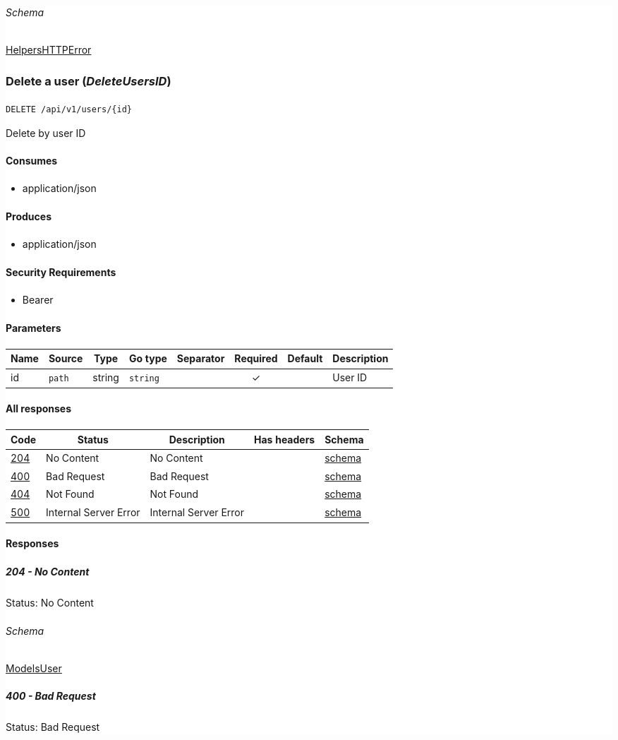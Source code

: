 ###### <span id="delete-tasks-id-500-schema"></span> Schema
   
  

[HelpersHTTPError](#helpers-http-error)

### <span id="delete-users-id"></span> Delete a user (*DeleteUsersID*)

```
DELETE /api/v1/users/{id}
```

Delete by user ID

#### Consumes
  * application/json

#### Produces
  * application/json

#### Security Requirements
  * Bearer

#### Parameters

| Name | Source | Type | Go type | Separator | Required | Default | Description |
|------|--------|------|---------|-----------| :------: |---------|-------------|
| id | `path` | string | `string` |  | ✓ |  | User ID |

#### All responses
| Code | Status | Description | Has headers | Schema |
|------|--------|-------------|:-----------:|--------|
| [204](#delete-users-id-204) | No Content | No Content |  | [schema](#delete-users-id-204-schema) |
| [400](#delete-users-id-400) | Bad Request | Bad Request |  | [schema](#delete-users-id-400-schema) |
| [404](#delete-users-id-404) | Not Found | Not Found |  | [schema](#delete-users-id-404-schema) |
| [500](#delete-users-id-500) | Internal Server Error | Internal Server Error |  | [schema](#delete-users-id-500-schema) |

#### Responses


##### <span id="delete-users-id-204"></span> 204 - No Content
Status: No Content

###### <span id="delete-users-id-204-schema"></span> Schema
   
  

[ModelsUser](#models-user)

##### <span id="delete-users-id-400"></span> 400 - Bad Request
Status: Bad Request
